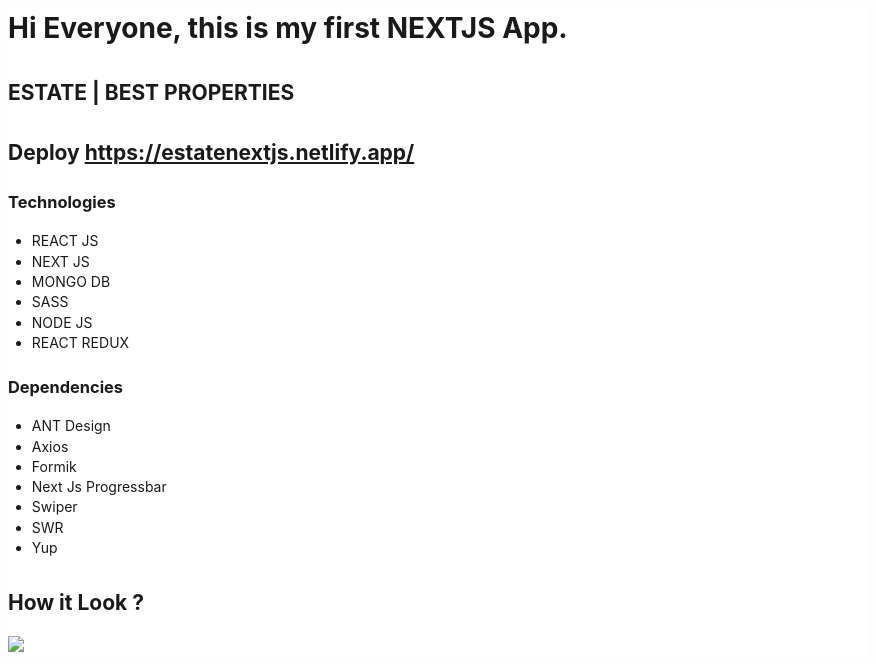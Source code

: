 # Hi Everyone, this is my first NEXTJS App.
## ESTATE | BEST PROPERTIES
## Deploy https://estatenextjs.netlify.app/
### Technologies
* REACT JS
* NEXT JS
* MONGO DB
* SASS 
* NODE JS
* REACT REDUX

### Dependencies
* ANT Design
* Axios
* Formik
* Next Js Progressbar
* Swiper
* SWR
* Yup

## How it Look ?

<img width="100%" src="./assets/howlook.gif" />